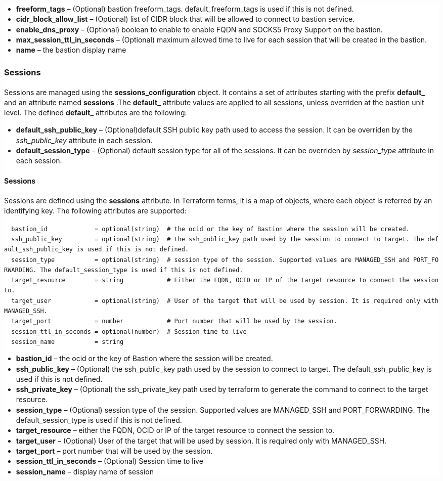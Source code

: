 - **freeform_tags** &ndash; (Optional) bastion freeform_tags. default_freeform_tags is used if this is not defined.
- **cidr_block_allow_list** &ndash; (Optional) list of CIDR block that will be allowed to connect to bastion service.
- **enable_dns_proxy** &ndash; (Optional) boolean to enable to enable FQDN and SOCKS5 Proxy Support on the bastion.
- **max_session_ttl_in_seconds** &ndash; (Optional) maximum allowed time to live for each session that will be created in the bastion.
- **name** &ndash; the bastion display name

### <a name="sessions">Sessions</a>

Sessions are managed using the **sessions_configuration** object. It contains a set of attributes starting with the prefix **default_** and an attribute named **sessions** .The **default_** attribute values are applied to all sessions, unless overriden at the bastion unit level.
The defined **default_** attributes are the following:
- **default_ssh_public_key** &ndash; (Optional)default SSH public key path used to access the session. It can be overriden by the *ssh_public_key* attribute in each session.
- **default_session_type** &ndash; (Optional) default session type for all of the sessions. It can be overriden by *session_type* attribute in each session.

#### <a name="sessions">Sessions</a>
Sessions are defined using the  **sessions** attribute. In Terraform terms, it is a map of objects, where each object is referred by an identifying key. The following attributes are supported:

      bastion_id             = optional(string)  # the ocid or the key of Bastion where the session will be created.
      ssh_public_key         = optional(string)  # the ssh_public_key path used by the session to connect to target. The default_ssh_public_key is used if this is not defined.
      session_type           = optional(string)  # session type of the session. Supported values are MANAGED_SSH and PORT_FORWARDING. The default_session_type is used if this is not defined.
      target_resource        = string            # Either the FQDN, OCID or IP of the target resource to connect the session to.
      target_user            = optional(string)  # User of the target that will be used by session. It is required only with MANAGED_SSH. 
      target_port            = number            # Port number that will be used by the session.
      session_ttl_in_seconds = optional(number)  # Session time to live
      session_name           = string  

- **bastion_id** &ndash; the ocid or the key of Bastion where the session will be created.
- **ssh_public_key** &ndash; (Optional) the ssh_public_key path used by the session to connect to target. The default_ssh_public_key is used if this is not defined.
- **ssh_private_key** &ndash; (Optional) the ssh_private_key path used by terraform to generate the command to connect to the target resource.
- **session_type** &ndash; (Optional) session type of the session. Supported values are MANAGED_SSH and PORT_FORWARDING. The default_session_type is used if this is not defined.
- **target_resource** &ndash; either the FQDN, OCID or IP of the target resource to connect the session to.
- **target_user** &ndash; (Optional) User of the target that will be used by session. It is required only with MANAGED_SSH. 
- **target_port** &ndash; port number that will be used by the session.
- **session_ttl_in_seconds** &ndash; (Optional) Session time to live
- **session_name** &ndash; display name of session
